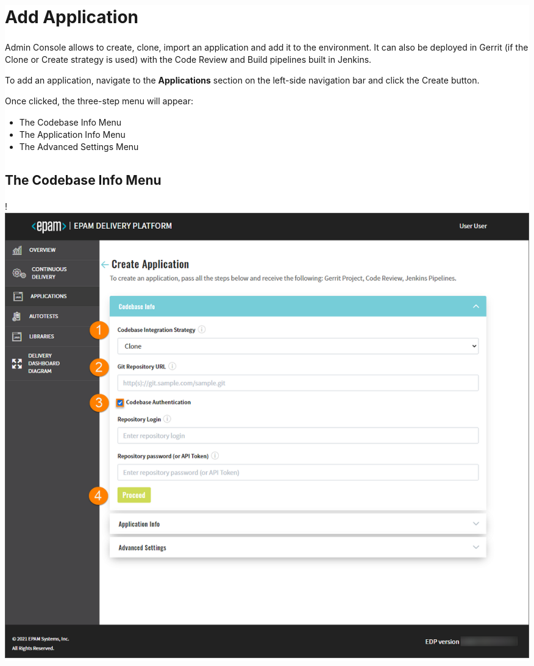 # Add Application

Admin Console allows to create, clone, import an application and add it to the environment. It can also be deployed in Gerrit (if the Clone or Create strategy is used) with the Code Review and Build pipelines built in Jenkins.

To add an application, navigate to the **Applications** section on the left-side navigation bar and click the Create button.

Once clicked, the three-step menu will appear:

* The Codebase Info Menu
* The Application Info Menu
* The Advanced Settings Menu

## The Codebase Info Menu

   !![Create application](../assets/user-guide/codebase-info-menu.png "Create application")
